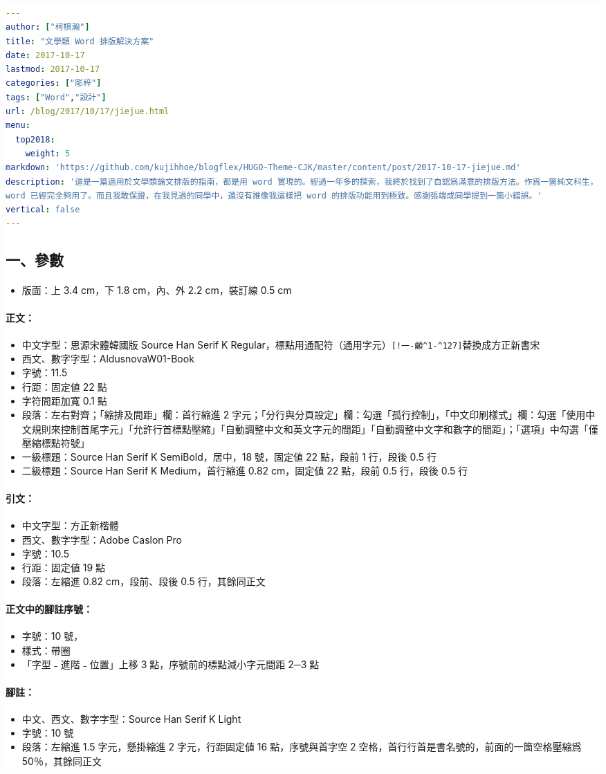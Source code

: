 ```yaml
---
author: ["柯棋瀚"]
title: "文學類 Word 排版解決方案"
date: 2017-10-17
lastmod: 2017-10-17
categories: ["彫梓"]
tags: ["Word","設計"]
url: /blog/2017/10/17/jiejue.html
menu:
  top2018:
    weight: 5
markdown: 'https://github.com/kujihhoe/blogflex/HUGO-Theme-CJK/master/content/post/2017-10-17-jiejue.md'
description: '這是一篇適用於文學類論文排版的指南，都是用 word 實現的。經過一年多的探索，我終於找到了自認爲滿意的排版方法。作爲一箇純文科生，word 已經完全夠用了。而且我敢保證，在我見過的同學中，還沒有誰像我這樣把 word 的排版功能用到極致。感謝張端成同學提到一箇小錯誤。'
vertical: false
---
```


## 一、參數

- 版面：上 3.4 cm，下 1.8 cm，內、外 2.2 cm，裝訂線 0.5 cm

#### 正文：

- 中文字型：思源宋體韓國版 Source Han Serif K Regular，標點用通配符（通用字元）`[!一-龥^1-^127]`替換成方正新書宋
- 西文、數字字型：AldusnovaW01-Book
- 字號：11.5
- 行距：固定値 22 點
- 字符間距加寬 0.1 點
- 段落：左右對齊；「縮排及間距」欄：首行縮進 2 字元；「分行與分頁設定」欄：勾選「孤行控制」，「中文印刷樣式」欄：勾選「使用中文規則來控制首尾字元」「允許行首標點壓縮」「自動調整中文和英文字元的間距」「自動調整中文字和數字的間距」；「選項」中勾選「僅壓縮標點符號」
- 一級標題：Source Han Serif K SemiBold，居中，18 號，固定値 22 點，段前 1 行，段後 0.5 行
- 二級標題：Source Han Serif K Medium，首行縮進 0.82 cm，固定値 22 點，段前 0.5 行，段後 0.5 行

#### 引文：
- 中文字型：方正新楷體
- 西文、數字字型：Adobe Caslon Pro
- 字號：10.5
- 行距：固定値 19 點
- 段落：左縮進 0.82 cm，段前、段後 0.5 行，其餘同正文

#### 正文中的腳註序號：
- 字號：10 號，
- 樣式：帶圈
- 「字型﹣進階﹣位置」上移 3 點，序號前的標點減小字元間距 2─3 點

#### 腳註：
- 中文、西文、數字字型：Source Han Serif K Light
- 字號：10 號
- 段落：左縮進 1.5 字元，懸掛縮進 2 字元，行距固定値 16 點，序號與首字空 2 空格，首行行首是書名號的，前面的一箇空格壓縮爲 50％，其餘同正文
